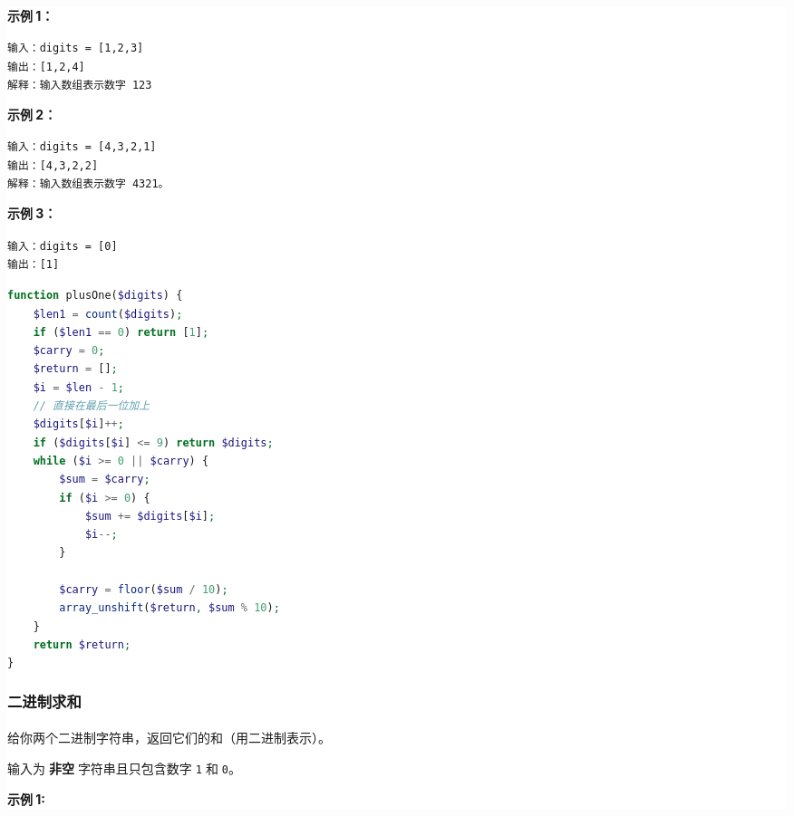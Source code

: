 **示例 1：**

```
输入：digits = [1,2,3]
输出：[1,2,4]
解释：输入数组表示数字 123
```

**示例 2：**

```
输入：digits = [4,3,2,1]
输出：[4,3,2,2]
解释：输入数组表示数字 4321。
```

**示例 3：**

```
输入：digits = [0]
输出：[1]
```

```php
function plusOne($digits) {
    $len1 = count($digits);
    if ($len1 == 0) return [1];
    $carry = 0;
    $return = [];
    $i = $len - 1;
    // 直接在最后一位加上
    $digits[$i]++;
    if ($digits[$i] <= 9) return $digits;
    while ($i >= 0 || $carry) {
        $sum = $carry;
        if ($i >= 0) {
            $sum += $digits[$i];
            $i--;
        }

        $carry = floor($sum / 10);
        array_unshift($return, $sum % 10);
    }
    return $return;
}

```



### 二进制求和

给你两个二进制字符串，返回它们的和（用二进制表示）。

输入为 **非空** 字符串且只包含数字 `1` 和 `0`。

**示例 1:**
